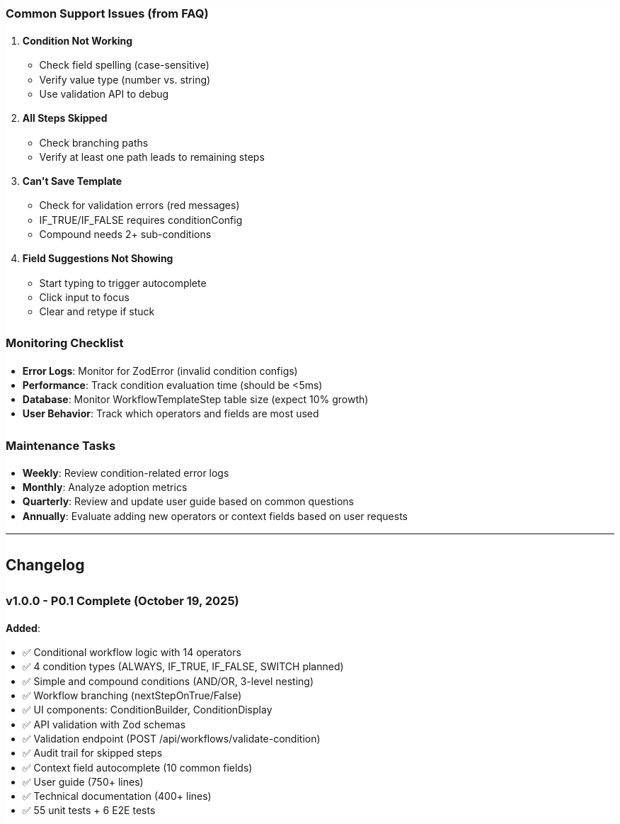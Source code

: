 ### Common Support Issues (from FAQ)

1. **Condition Not Working**
   - Check field spelling (case-sensitive)
   - Verify value type (number vs. string)
   - Use validation API to debug

2. **All Steps Skipped**
   - Check branching paths
   - Verify at least one path leads to remaining steps

3. **Can't Save Template**
   - Check for validation errors (red messages)
   - IF_TRUE/IF_FALSE requires conditionConfig
   - Compound needs 2+ sub-conditions

4. **Field Suggestions Not Showing**
   - Start typing to trigger autocomplete
   - Click input to focus
   - Clear and retype if stuck

### Monitoring Checklist

- **Error Logs**: Monitor for ZodError (invalid condition configs)
- **Performance**: Track condition evaluation time (should be <5ms)
- **Database**: Monitor WorkflowTemplateStep table size (expect 10% growth)
- **User Behavior**: Track which operators and fields are most used

### Maintenance Tasks

- **Weekly**: Review condition-related error logs
- **Monthly**: Analyze adoption metrics
- **Quarterly**: Review and update user guide based on common questions
- **Annually**: Evaluate adding new operators or context fields based on user requests

---

## Changelog

### v1.0.0 - P0.1 Complete (October 19, 2025)

**Added**:
- ✅ Conditional workflow logic with 14 operators
- ✅ 4 condition types (ALWAYS, IF_TRUE, IF_FALSE, SWITCH planned)
- ✅ Simple and compound conditions (AND/OR, 3-level nesting)
- ✅ Workflow branching (nextStepOnTrue/False)
- ✅ UI components: ConditionBuilder, ConditionDisplay
- ✅ API validation with Zod schemas
- ✅ Validation endpoint (POST /api/workflows/validate-condition)
- ✅ Audit trail for skipped steps
- ✅ Context field autocomplete (10 common fields)
- ✅ User guide (750+ lines)
- ✅ Technical documentation (400+ lines)
- ✅ 55 unit tests + 6 E2E tests

